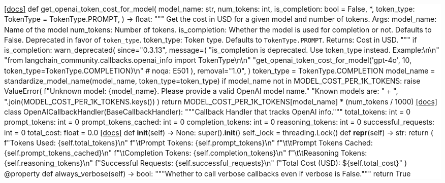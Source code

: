 [[docs]](https://python.langchain.com/api_reference/community/callbacks/langchain_community.callbacks.openai_info.get_openai_token_cost_for_model.html#langchain_community.callbacks.openai_info.get_openai_token_cost_for_model)     def get_openai_token_cost_for_model(         model_name: str,         num_tokens: int,         is_completion: bool = False,         *,         token_type: TokenType = TokenType.PROMPT,     ) -> float:         """         Get the cost in USD for a given model and number of tokens.              Args:             model_name: Name of the model             num_tokens: Number of tokens.             is_completion: Whether the model is used for completion or not.                 Defaults to False. Deprecated in favor of ``token_type``.             token_type: Token type. Defaults to ``TokenType.PROMPT``.              Returns:             Cost in USD.         """         if is_completion:             warn_deprecated(                 since="0.3.13",                 message=(                     "is_completion is deprecated. Use token_type instead. Example:\n\n"                     "from langchain_community.callbacks.openai_info import TokenType\n\n"                     "get_openai_token_cost_for_model('gpt-4o', 10, token_type=TokenType.COMPLETION)\n"  # noqa: E501                 ),                 removal="1.0",             )             token_type = TokenType.COMPLETION         model_name = standardize_model_name(model_name, token_type=token_type)         if model_name not in MODEL_COST_PER_1K_TOKENS:             raise ValueError(                 f"Unknown model: {model_name}. Please provide a valid OpenAI model name."                 "Known models are: " + ", ".join(MODEL_COST_PER_1K_TOKENS.keys())             )         return MODEL_COST_PER_1K_TOKENS[model_name] * (num_tokens / 1000)                                             [[docs]](https://python.langchain.com/api_reference/community/callbacks/langchain_community.callbacks.openai_info.OpenAICallbackHandler.html#langchain_community.callbacks.openai_info.OpenAICallbackHandler)     class OpenAICallbackHandler(BaseCallbackHandler):         """Callback Handler that tracks OpenAI info."""              total_tokens: int = 0         prompt_tokens: int = 0         prompt_tokens_cached: int = 0         completion_tokens: int = 0         reasoning_tokens: int = 0         successful_requests: int = 0         total_cost: float = 0.0                         [[docs]](https://python.langchain.com/api_reference/community/callbacks/langchain_community.callbacks.openai_info.OpenAICallbackHandler.html#langchain_community.callbacks.openai_info.OpenAICallbackHandler.__init__)         def __init__(self) -> None:             super().__init__()             self._lock = threading.Lock()                             def __repr__(self) -> str:             return (                 f"Tokens Used: {self.total_tokens}\n"                 f"\tPrompt Tokens: {self.prompt_tokens}\n"                 f"\t\tPrompt Tokens Cached: {self.prompt_tokens_cached}\n"                 f"\tCompletion Tokens: {self.completion_tokens}\n"                 f"\t\tReasoning Tokens: {self.reasoning_tokens}\n"                 f"Successful Requests: {self.successful_requests}\n"                 f"Total Cost (USD): ${self.total_cost}"             )              @property         def always_verbose(self) -> bool:             """Whether to call verbose callbacks even if verbose is False."""             return True
